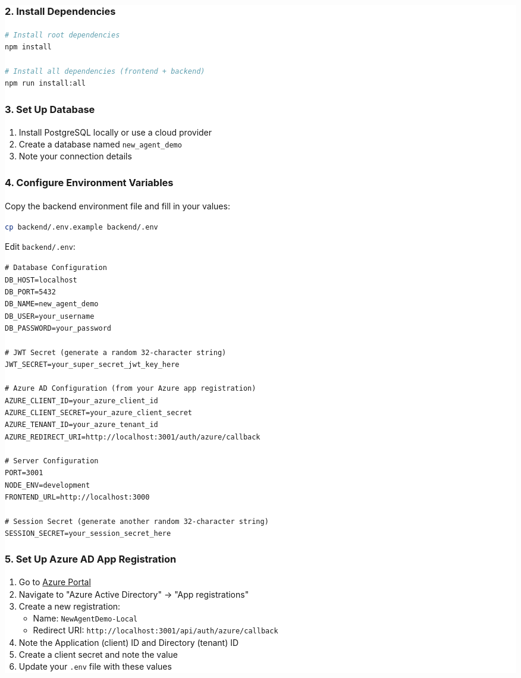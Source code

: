 ### 2. Install Dependencies
```bash
# Install root dependencies
npm install

# Install all dependencies (frontend + backend)
npm run install:all
```

### 3. Set Up Database
1. Install PostgreSQL locally or use a cloud provider
2. Create a database named `new_agent_demo`
3. Note your connection details

### 4. Configure Environment Variables
Copy the backend environment file and fill in your values:
```bash
cp backend/.env.example backend/.env
```

Edit `backend/.env`:
```env
# Database Configuration
DB_HOST=localhost
DB_PORT=5432
DB_NAME=new_agent_demo
DB_USER=your_username
DB_PASSWORD=your_password

# JWT Secret (generate a random 32-character string)
JWT_SECRET=your_super_secret_jwt_key_here

# Azure AD Configuration (from your Azure app registration)
AZURE_CLIENT_ID=your_azure_client_id
AZURE_CLIENT_SECRET=your_azure_client_secret
AZURE_TENANT_ID=your_azure_tenant_id
AZURE_REDIRECT_URI=http://localhost:3001/auth/azure/callback

# Server Configuration
PORT=3001
NODE_ENV=development
FRONTEND_URL=http://localhost:3000

# Session Secret (generate another random 32-character string)
SESSION_SECRET=your_session_secret_here
```

### 5. Set Up Azure AD App Registration
1. Go to [Azure Portal](https://portal.azure.com)
2. Navigate to "Azure Active Directory" → "App registrations"
3. Create a new registration:
   - Name: `NewAgentDemo-Local`
   - Redirect URI: `http://localhost:3001/api/auth/azure/callback`
4. Note the Application (client) ID and Directory (tenant) ID
5. Create a client secret and note the value
6. Update your `.env` file with these values
